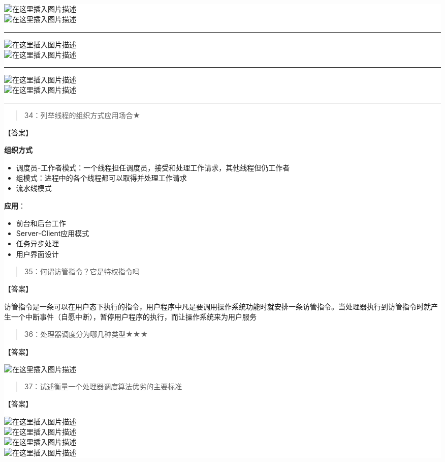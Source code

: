 ![在这里插入图片描述](https://ziquyun.com/main/csdn/img?url=https%3A%2F%2Fimg-blog.csdnimg.cn%2F71cca727d3b5469b93055ae2d47b4a5e.png%3Fx-oss-process%3Dimage%2Fwatermark%2Ctype_d3F5LXplbmhlaQ%2Cshadow_50%2Ctext_Q1NETiBA5b-r5LmQ5rGf5rmW%2Csize_20%2Ccolor_FFFFFF%2Ct_70%2Cg_se%2Cx_16&rfUrl=https%3A%2F%2Fzhangxing-tech.blog.csdn.net%2Farticle%2Fdetails%2F123104926)  
![在这里插入图片描述](https://ziquyun.com/main/csdn/img?url=https%3A%2F%2Fimg-blog.csdnimg.cn%2F54b87f48471843128ae6893a64586050.png%3Fx-oss-process%3Dimage%2Fwatermark%2Ctype_d3F5LXplbmhlaQ%2Cshadow_50%2Ctext_Q1NETiBA5b-r5LmQ5rGf5rmW%2Csize_20%2Ccolor_FFFFFF%2Ct_70%2Cg_se%2Cx_16&rfUrl=https%3A%2F%2Fzhangxing-tech.blog.csdn.net%2Farticle%2Fdetails%2F123104926)

---

![在这里插入图片描述](https://ziquyun.com/main/csdn/img?url=https%3A%2F%2Fimg-blog.csdnimg.cn%2F95547b242f8b412d85b1de28494ef22d.png%3Fx-oss-process%3Dimage%2Fwatermark%2Ctype_d3F5LXplbmhlaQ%2Cshadow_50%2Ctext_Q1NETiBA5b-r5LmQ5rGf5rmW%2Csize_20%2Ccolor_FFFFFF%2Ct_70%2Cg_se%2Cx_16&rfUrl=https%3A%2F%2Fzhangxing-tech.blog.csdn.net%2Farticle%2Fdetails%2F123104926)  
![在这里插入图片描述](https://ziquyun.com/main/csdn/img?url=https%3A%2F%2Fimg-blog.csdnimg.cn%2F05d8f09596e64b809e9a79e3a0aeccee.png%3Fx-oss-process%3Dimage%2Fwatermark%2Ctype_d3F5LXplbmhlaQ%2Cshadow_50%2Ctext_Q1NETiBA5b-r5LmQ5rGf5rmW%2Csize_20%2Ccolor_FFFFFF%2Ct_70%2Cg_se%2Cx_16&rfUrl=https%3A%2F%2Fzhangxing-tech.blog.csdn.net%2Farticle%2Fdetails%2F123104926)

---

![在这里插入图片描述](https://ziquyun.com/main/csdn/img?url=https%3A%2F%2Fimg-blog.csdnimg.cn%2Fdc9bc31f7113432e9375a5313ee09dba.png%3Fx-oss-process%3Dimage%2Fwatermark%2Ctype_d3F5LXplbmhlaQ%2Cshadow_50%2Ctext_Q1NETiBA5b-r5LmQ5rGf5rmW%2Csize_20%2Ccolor_FFFFFF%2Ct_70%2Cg_se%2Cx_16&rfUrl=https%3A%2F%2Fzhangxing-tech.blog.csdn.net%2Farticle%2Fdetails%2F123104926)  
![在这里插入图片描述](https://ziquyun.com/main/csdn/img?url=https%3A%2F%2Fimg-blog.csdnimg.cn%2Fdafb3143075e45909d4ee3333df54f54.png&rfUrl=https%3A%2F%2Fzhangxing-tech.blog.csdn.net%2Farticle%2Fdetails%2F123104926)

---

> 34：列举线程的组织方式应用场合★

【答案】

**组织方式**

- 调度员-工作者模式：一个线程担任调度员，接受和处理工作请求，其他线程但仍工作者
- 组模式：进程中的各个线程都可以取得并处理工作请求
- 流水线模式

**应用**：

- 前台和后台工作
- Server-Client应用模式
- 任务异步处理
- 用户界面设计

> 35：何谓访管指令？它是特权指令吗

【答案】

访管指令是一条可以在用户态下执行的指令，用户程序中凡是要调用操作系统功能时就安排一条访管指令。当处理器执行到访管指令时就产生一个中断事件（自愿中断），暂停用户程序的执行，而让操作系统来为用户服务

> 36：处理器调度分为哪几种类型★★★

【答案】

![在这里插入图片描述](https://ziquyun.com/main/csdn/img?url=https%3A%2F%2Fimg-blog.csdnimg.cn%2F3b1ba28356c3428e9855edbbc5c30c54.png%3Fx-oss-process%3Dimage%2Fwatermark%2Ctype_d3F5LXplbmhlaQ%2Cshadow_50%2Ctext_Q1NETiBA5b-r5LmQ5rGf5rmW%2Csize_20%2Ccolor_FFFFFF%2Ct_70%2Cg_se%2Cx_16&rfUrl=https%3A%2F%2Fzhangxing-tech.blog.csdn.net%2Farticle%2Fdetails%2F123104926)

> 37：试述衡量一个处理器调度算法优劣的主要标准

【答案】

![在这里插入图片描述](https://ziquyun.com/main/csdn/img?url=https%3A%2F%2Fimg-blog.csdnimg.cn%2F6e1e4045ac4b4d35aefd85719cd80467.png&rfUrl=https%3A%2F%2Fzhangxing-tech.blog.csdn.net%2Farticle%2Fdetails%2F123104926)  
![在这里插入图片描述](https://ziquyun.com/main/csdn/img?url=https%3A%2F%2Fimg-blog.csdnimg.cn%2F44781b35fff54d708daf426070b3e957.png%3Fx-oss-process%3Dimage%2Fwatermark%2Ctype_d3F5LXplbmhlaQ%2Cshadow_50%2Ctext_Q1NETiBA5b-r5LmQ5rGf5rmW%2Csize_20%2Ccolor_FFFFFF%2Ct_70%2Cg_se%2Cx_16&rfUrl=https%3A%2F%2Fzhangxing-tech.blog.csdn.net%2Farticle%2Fdetails%2F123104926)  
![在这里插入图片描述](https://ziquyun.com/main/csdn/img?url=https%3A%2F%2Fimg-blog.csdnimg.cn%2Fd8b25eea05f34d4c9a55d201e48bd4c8.png%3Fx-oss-process%3Dimage%2Fwatermark%2Ctype_d3F5LXplbmhlaQ%2Cshadow_50%2Ctext_Q1NETiBA5b-r5LmQ5rGf5rmW%2Csize_20%2Ccolor_FFFFFF%2Ct_70%2Cg_se%2Cx_16&rfUrl=https%3A%2F%2Fzhangxing-tech.blog.csdn.net%2Farticle%2Fdetails%2F123104926)  
![在这里插入图片描述](https://ziquyun.com/main/csdn/img?url=https%3A%2F%2Fimg-blog.csdnimg.cn%2F01e5da650153422b821fc1969c659bd7.png%3Fx-oss-process%3Dimage%2Fwatermark%2Ctype_d3F5LXplbmhlaQ%2Cshadow_50%2Ctext_Q1NETiBA5b-r5LmQ5rGf5rmW%2Csize_20%2Ccolor_FFFFFF%2Ct_70%2Cg_se%2Cx_16&rfUrl=https%3A%2F%2Fzhangxing-tech.blog.csdn.net%2Farticle%2Fdetails%2F123104926)
